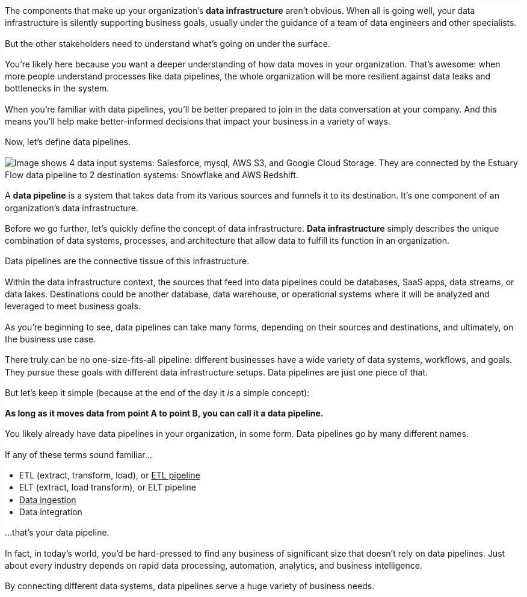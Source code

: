The components that make up your organization’s **data infrastructure** aren’t obvious. When all is going well, your data infrastructure is silently supporting business goals, usually under the guidance of a team of data engineers and other specialists.

But the other stakeholders need to understand what’s going on under the surface.

You’re likely here because you want a deeper understanding of how data moves in your organization. That’s awesome: when more people understand processes like data pipelines, the whole organization will be more resilient against data leaks and bottlenecks in the system.

When you’re familiar with data pipelines, you’ll be better prepared to join in the data conversation at your company. And this means you’ll help make better-informed decisions that impact your business in a variety of ways.

Now, let’s define data pipelines.

![Image shows 4 data input systems: Salesforce, mysql, AWS S3, and Google Cloud Storage. They are connected by the Estuary Flow data pipeline to 2 destination systems: Snowflake and AWS Redshift.](https://estuary.dev/static/ac0dc10727eb0bf861b608ebe4363aa2/8003d/afb588_data_pipeline_diagram_estuary_c6c16b58ee.png)

A **data pipeline** is a system that takes data from its various sources and funnels it to its destination. It’s one component of an organization’s data infrastructure.

Before we go further, let’s quickly define the concept of data infrastructure. **Data infrastructure** simply describes the unique combination of data systems, processes, and architecture that allow data to fulfill its function in an organization. 

Data pipelines are the connective tissue of this infrastructure.

Within the data infrastructure context, the sources that feed into data pipelines could be databases, SaaS apps, data streams, or data lakes. Destinations could be another database, data warehouse, or operational systems where it will be analyzed and leveraged to meet business goals.

As you’re beginning to see, data pipelines can take many forms, depending on their sources and destinations, and ultimately, on the business use case.

There truly can be no one-size-fits-all pipeline: different businesses have a wide variety of data systems, workflows, and goals. They pursue these goals with different data infrastructure setups. Data pipelines are just one piece of that. 

But let’s keep it simple (because at the end of the day it *is* a simple concept):

**As long as it moves data from point A to point B, you can call it a data pipeline.** 

You likely already have data pipelines in your organization, in some form. Data pipelines go by many different names.

If any of these terms sound familiar…

- ETL (extract, transform, load), or [ETL pipeline](https://estuary.dev/what-is-an-etl-pipeline/)
- ELT (extract, load transform), or ELT pipeline
- [Data ingestion](https://estuary.dev/data-ingestion/)
- Data integration

…that’s your data pipeline.

In fact, in today’s world, you’d be hard-pressed to find any business of significant size that doesn’t rely on data pipelines. Just about every industry depends on rapid data processing, automation, analytics, and business intelligence. 

By connecting different data systems, data pipelines serve a huge variety of business needs. 
